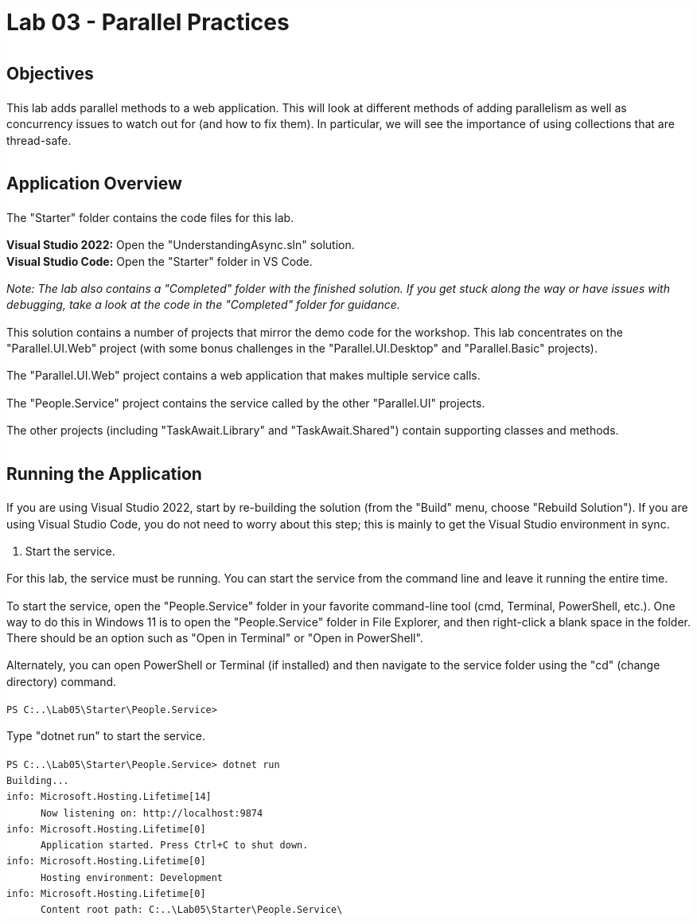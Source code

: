 Lab 03 - Parallel Practices
===========================

Objectives
-----------
This lab adds parallel methods to a web application. This will look at different methods of adding parallelism as well as concurrency issues to watch out for (and how to fix them). In particular, we will see the importance of using collections that are thread-safe.

Application Overview
--------------------

The "Starter" folder contains the code files for this lab. 

**Visual Studio 2022:** Open the "UnderstandingAsync.sln" solution.  
**Visual Studio Code:** Open the "Starter" folder in VS Code.  

*Note: The lab also contains a "Completed" folder with the finished solution. If you get stuck along the way or have issues with debugging, take a look at the code in the "Completed" folder for guidance.*

This solution contains a number of projects that mirror the demo code for the workshop. This lab concentrates on the "Parallel.UI.Web" project (with some bonus challenges in the "Parallel.UI.Desktop" and "Parallel.Basic" projects).  

The "Parallel.UI.Web" project contains a web application that makes multiple service calls.

The "People.Service" project contains the service called by the other "Parallel.UI" projects.

The other projects (including "TaskAwait.Library" and "TaskAwait.Shared") contain supporting classes and methods.

Running the Application
-----------------------
If you are using Visual Studio 2022, start by re-building the solution (from the "Build" menu, choose "Rebuild Solution"). If you are using Visual Studio Code, you do not need to worry about this step; this is mainly to get the Visual Studio environment in sync.

1. Start the service.  

For this lab, the service must be running. You can start the service from the command line and leave it running the entire time.

To start the service, open the "People.Service" folder in your favorite command-line tool (cmd, Terminal, PowerShell, etc.). One way to do this in Windows 11 is to open the "People.Service" folder in File Explorer, and then right-click a blank space in the folder. There should be an option such as "Open in Terminal" or "Open in PowerShell".

Alternately, you can open PowerShell or Terminal (if installed) and then navigate to the service folder using the "cd" (change directory) command.

```
PS C:..\Lab05\Starter\People.Service>
```

Type "dotnet run" to start the service.

```
PS C:..\Lab05\Starter\People.Service> dotnet run
Building...
info: Microsoft.Hosting.Lifetime[14]
      Now listening on: http://localhost:9874
info: Microsoft.Hosting.Lifetime[0]
      Application started. Press Ctrl+C to shut down.
info: Microsoft.Hosting.Lifetime[0]
      Hosting environment: Development
info: Microsoft.Hosting.Lifetime[0]
      Content root path: C:..\Lab05\Starter\People.Service\
```
